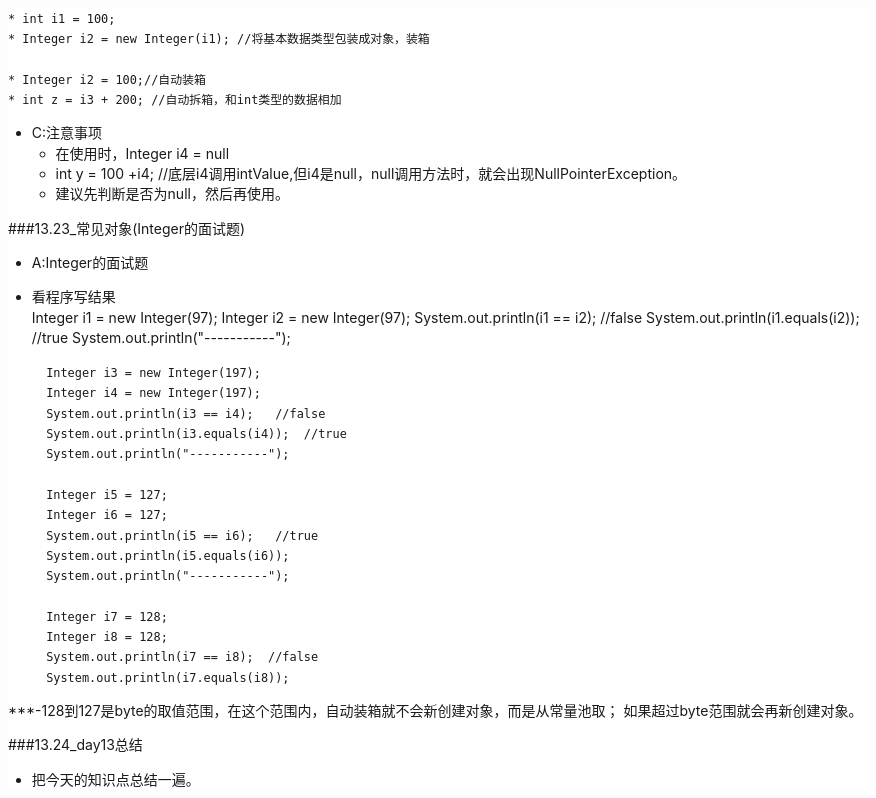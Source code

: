 	* int i1 = 100;
	* Integer i2 = new Integer(i1); //将基本数据类型包装成对象，装箱
	
	* Integer i2 = 100;//自动装箱
	* int z = i3 + 200; //自动拆箱，和int类型的数据相加
	
* C:注意事项
	* 在使用时，Integer i4 = null   
	* int y = 100 +i4;  //底层i4调用intValue,但i4是null，null调用方法时，就会出现NullPointerException。
	* 建议先判断是否为null，然后再使用。

###13.23_常见对象(Integer的面试题)
* A:Integer的面试题
* 看程序写结果		
		Integer i1 = new Integer(97);
		Integer i2 = new Integer(97);
		System.out.println(i1 == i2);   //false
		System.out.println(i1.equals(i2));  //true
		System.out.println("-----------");
	
		Integer i3 = new Integer(197);
		Integer i4 = new Integer(197);
		System.out.println(i3 == i4);   //false
		System.out.println(i3.equals(i4));  //true
		System.out.println("-----------");
	
		Integer i5 = 127;
		Integer i6 = 127;
		System.out.println(i5 == i6);   //true
		System.out.println(i5.equals(i6));  
		System.out.println("-----------");
	
		Integer i7 = 128;
		Integer i8 = 128;
		System.out.println(i7 == i8);  //false
		System.out.println(i7.equals(i8));
***-128到127是byte的取值范围，在这个范围内，自动装箱就不会新创建对象，而是从常量池取；
   如果超过byte范围就会再新创建对象。

###13.24_day13总结
* 把今天的知识点总结一遍。
